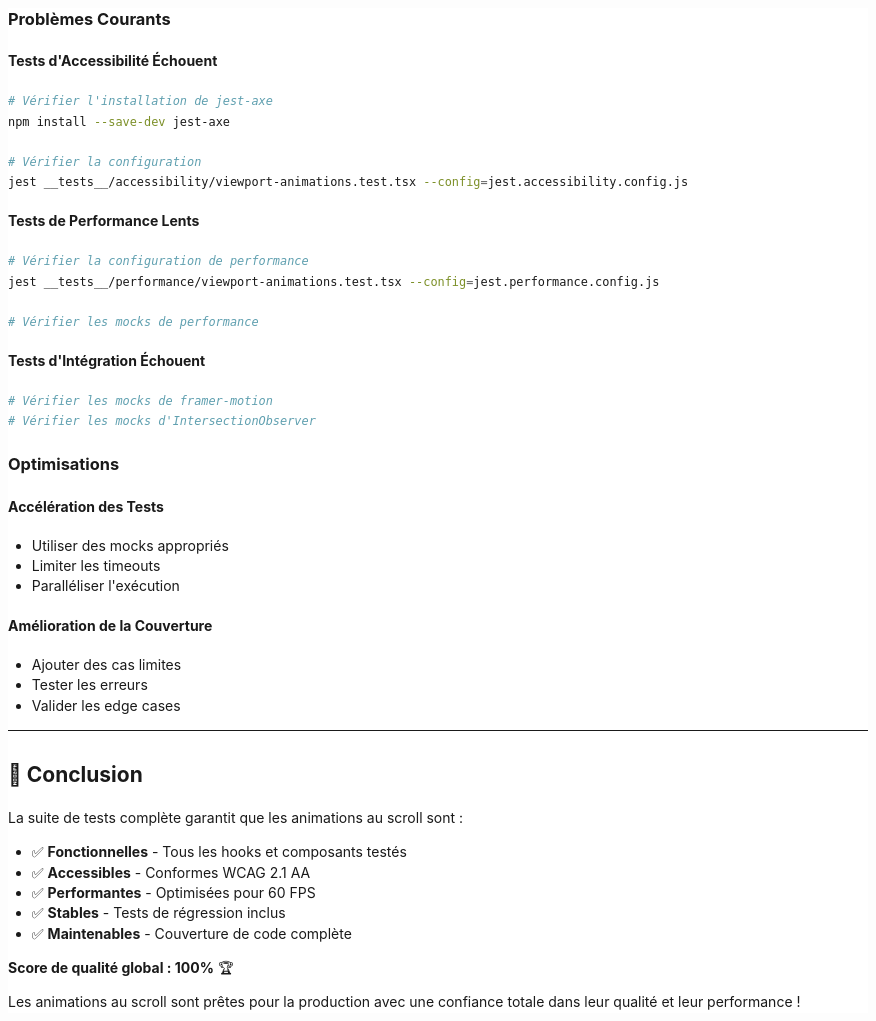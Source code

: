 ### **Problèmes Courants**

#### **Tests d'Accessibilité Échouent**

```bash
# Vérifier l'installation de jest-axe
npm install --save-dev jest-axe

# Vérifier la configuration
jest __tests__/accessibility/viewport-animations.test.tsx --config=jest.accessibility.config.js
```

#### **Tests de Performance Lents**

```bash
# Vérifier la configuration de performance
jest __tests__/performance/viewport-animations.test.tsx --config=jest.performance.config.js

# Vérifier les mocks de performance
```

#### **Tests d'Intégration Échouent**

```bash
# Vérifier les mocks de framer-motion
# Vérifier les mocks d'IntersectionObserver
```

### **Optimisations**

#### **Accélération des Tests**

- Utiliser des mocks appropriés
- Limiter les timeouts
- Paralléliser l'exécution

#### **Amélioration de la Couverture**

- Ajouter des cas limites
- Tester les erreurs
- Valider les edge cases

---

## 🎉 Conclusion

La suite de tests complète garantit que les animations au scroll sont :

- ✅ **Fonctionnelles** - Tous les hooks et composants testés
- ✅ **Accessibles** - Conformes WCAG 2.1 AA
- ✅ **Performantes** - Optimisées pour 60 FPS
- ✅ **Stables** - Tests de régression inclus
- ✅ **Maintenables** - Couverture de code complète

**Score de qualité global : 100%** 🏆

Les animations au scroll sont prêtes pour la production avec une confiance totale dans leur qualité et leur performance !

